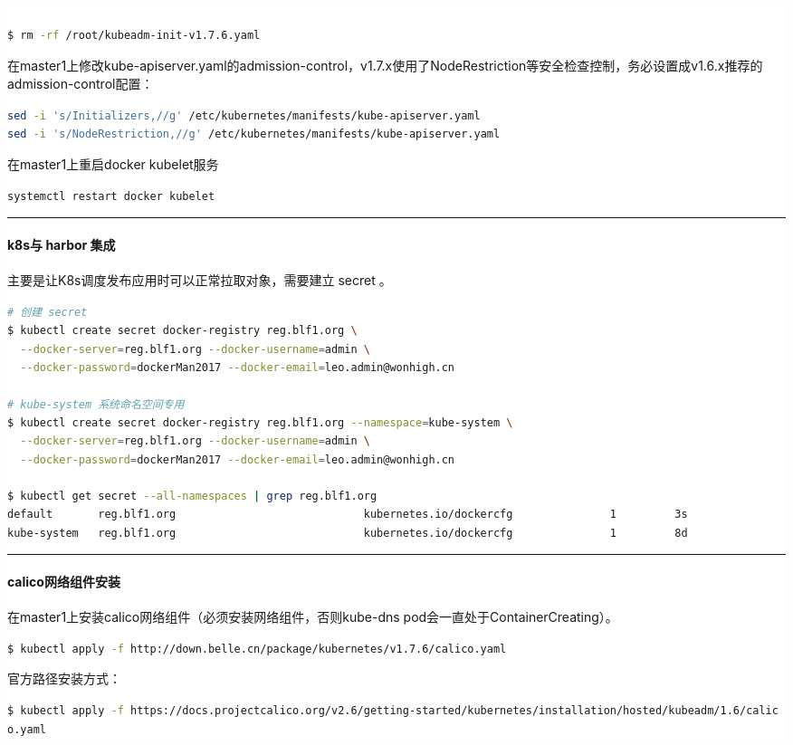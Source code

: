 ```sh

$ rm -rf /root/kubeadm-init-v1.7.6.yaml
```

在master1上修改kube-apiserver.yaml的admission-control，v1.7.x使用了NodeRestriction等安全检查控制，务必设置成v1.6.x推荐的admission-control配置：

``` sh
sed -i 's/Initializers,//g' /etc/kubernetes/manifests/kube-apiserver.yaml
sed -i 's/NodeRestriction,//g' /etc/kubernetes/manifests/kube-apiserver.yaml  
```

在master1上重启docker kubelet服务

```sh
systemctl restart docker kubelet
```

---

#### k8s与 harbor 集成

主要是让K8s调度发布应用时可以正常拉取对象，需要建立 secret 。

```sh
# 创建 secret
$ kubectl create secret docker-registry reg.blf1.org \
  --docker-server=reg.blf1.org --docker-username=admin \
  --docker-password=dockerMan2017 --docker-email=leo.admin@wonhigh.cn

# kube-system 系统命名空间专用
$ kubectl create secret docker-registry reg.blf1.org --namespace=kube-system \
  --docker-server=reg.blf1.org --docker-username=admin \
  --docker-password=dockerMan2017 --docker-email=leo.admin@wonhigh.cn

$ kubectl get secret --all-namespaces | grep reg.blf1.org
default       reg.blf1.org                             kubernetes.io/dockercfg               1         3s
kube-system   reg.blf1.org                             kubernetes.io/dockercfg               1         8d
```

---


#### calico网络组件安装

在master1上安装calico网络组件（必须安装网络组件，否则kube-dns pod会一直处于ContainerCreating）。

```sh
$ kubectl apply -f http://down.belle.cn/package/kubernetes/v1.7.6/calico.yaml
```

官方路径安装方式：

```sh
$ kubectl apply -f https://docs.projectcalico.org/v2.6/getting-started/kubernetes/installation/hosted/kubeadm/1.6/calico.yaml
```
